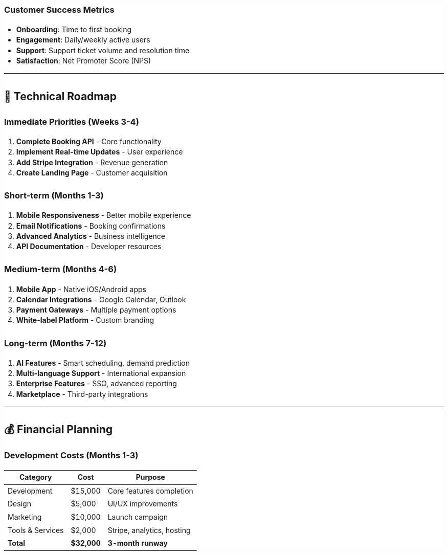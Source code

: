 ### **Customer Success Metrics**
- **Onboarding**: Time to first booking
- **Engagement**: Daily/weekly active users
- **Support**: Support ticket volume and resolution time
- **Satisfaction**: Net Promoter Score (NPS)

---

## 🔧 **Technical Roadmap**

### **Immediate Priorities (Weeks 3-4)**
1. **Complete Booking API** - Core functionality
2. **Implement Real-time Updates** - User experience
3. **Add Stripe Integration** - Revenue generation
4. **Create Landing Page** - Customer acquisition

### **Short-term (Months 1-3)**
1. **Mobile Responsiveness** - Better mobile experience
2. **Email Notifications** - Booking confirmations
3. **Advanced Analytics** - Business intelligence
4. **API Documentation** - Developer resources

### **Medium-term (Months 4-6)**
1. **Mobile App** - Native iOS/Android apps
2. **Calendar Integrations** - Google Calendar, Outlook
3. **Payment Gateways** - Multiple payment options
4. **White-label Platform** - Custom branding

### **Long-term (Months 7-12)**
1. **AI Features** - Smart scheduling, demand prediction
2. **Multi-language Support** - International expansion
3. **Enterprise Features** - SSO, advanced reporting
4. **Marketplace** - Third-party integrations

---

## 💰 **Financial Planning**

### **Development Costs (Months 1-3)**
| Category | Cost | Purpose |
|----------|------|---------|
| Development | $15,000 | Core features completion |
| Design | $5,000 | UI/UX improvements |
| Marketing | $10,000 | Launch campaign |
| Tools & Services | $2,000 | Stripe, analytics, hosting |
| **Total** | **$32,000** | **3-month runway** |
